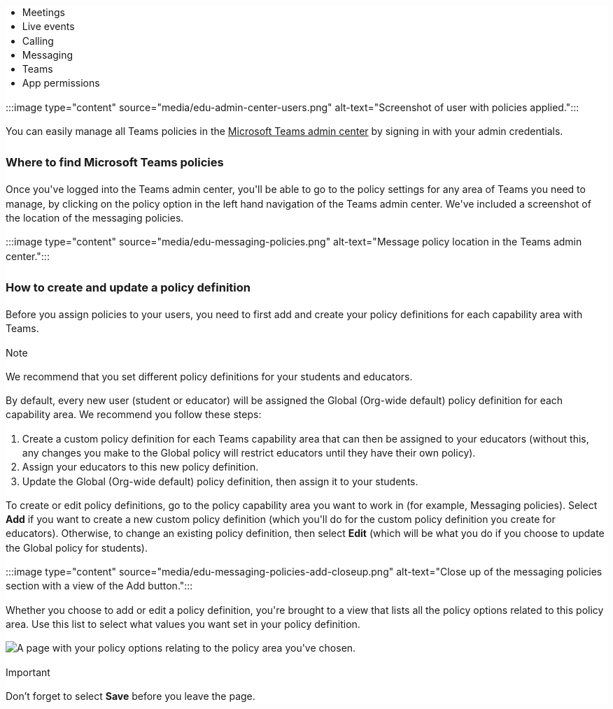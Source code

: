 - Meetings
- Live events
- Calling
- Messaging
- Teams
- App permissions

:::image type="content" source="media/edu-admin-center-users.png" alt-text="Screenshot of user with policies applied.":::

You can easily manage all Teams policies in the [Microsoft Teams admin center](https://admin.teams.microsoft.com) by signing in with your admin credentials.

### Where to find Microsoft Teams policies

Once you've logged into the Teams admin center, you'll be able to go to the policy settings for any area of Teams you need to manage, by clicking on the policy option in the left hand navigation of the Teams admin center. We've included a screenshot of the location of the messaging policies.

:::image type="content" source="media/edu-messaging-policies.png" alt-text="Message policy location in the Teams admin center.":::

### How to create and update a policy definition

Before you assign policies to your users, you need to first add and create your policy definitions for each capability area with Teams.

> [!NOTE]
> We recommend that you set different policy definitions for your students and educators.

By default, every new user (student or educator) will be assigned the Global (Org-wide default) policy definition for each capability area. We recommend you follow these steps:

1. Create a custom policy definition for each Teams capability area that can then be assigned to your educators (without this, any changes you make to the Global policy will restrict educators until they have their own policy).
1. Assign your educators to this new policy definition.
1. Update the Global (Org-wide default) policy definition, then assign it to your students.

To create or edit policy definitions, go to the policy capability area you want to work in (for example, Messaging policies). Select **Add** if you want to create a new custom policy definition (which you'll do for the custom policy definition you create for educators). Otherwise, to change an existing policy definition, then select **Edit** (which will be what you do if you choose to update the Global policy for students).

:::image type="content" source="media/edu-messaging-policies-add-closeup.png" alt-text="Close up of the messaging policies section with a view of the Add button.":::

Whether you choose to add or edit a policy definition, you're brought to a view that lists all the policy options related to this policy area. Use this list to select what values you want set in your policy definition.

![A page with your policy options relating to the policy area you've chosen.](media/edu-global-policy-definition.png)

> [!IMPORTANT]
> Don’t forget to select **Save** before you leave the page.
